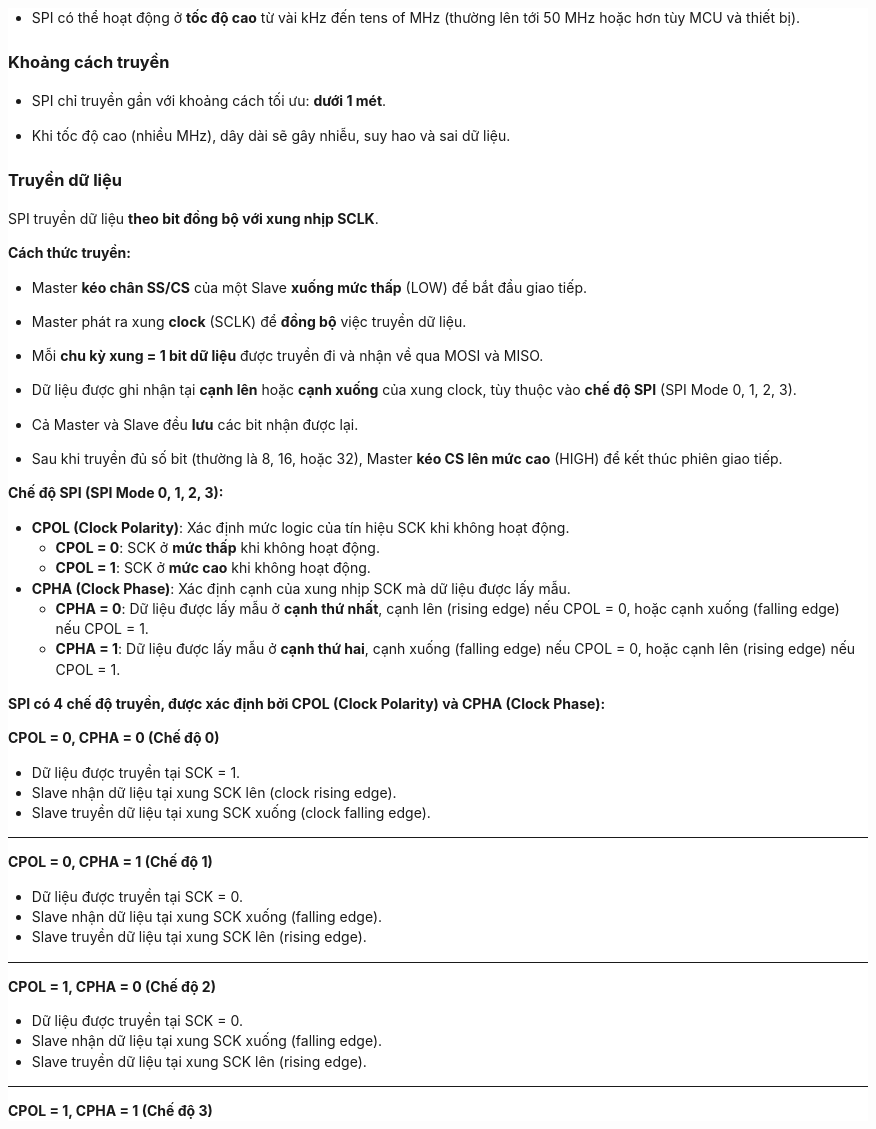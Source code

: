 - SPI có thể hoạt động ở __tốc độ cao__ từ vài kHz đến tens of MHz (thường lên tới 50 MHz hoặc hơn tùy MCU và thiết bị).  

### Khoảng cách truyền
- SPI chỉ truyền gần với khoảng cách tối ưu: __dưới 1 mét__.  

- Khi tốc độ cao (nhiều MHz), dây dài sẽ gây nhiễu, suy hao và sai dữ liệu.

### Truyền dữ liệu

SPI truyền dữ liệu __theo bit đồng bộ với xung nhịp SCLK__.

__Cách thức truyền:__
 - Master __kéo chân SS/CS__ của một Slave __xuống mức thấp__ (LOW) để bắt đầu giao tiếp.

- Master phát ra xung __clock__ (SCLK) để __đồng bộ__ việc truyền dữ liệu.

- Mỗi __chu kỳ xung = 1 bit dữ liệu__ được truyền đi và nhận về qua MOSI và MISO.

- Dữ liệu được ghi nhận tại __cạnh lên__ hoặc __cạnh xuống__ của xung clock, tùy thuộc vào __chế độ SPI__ (SPI Mode 0, 1, 2, 3).

- Cả Master và Slave đều __lưu__ các bit nhận được lại.

- Sau khi truyền đủ số bit (thường là 8, 16, hoặc 32), Master __kéo CS lên mức cao__ (HIGH) để kết thúc phiên giao tiếp.

__Chế độ SPI (SPI Mode 0, 1, 2, 3):__  


- __CPOL (Clock Polarity)__: Xác định mức logic của tín hiệu SCK khi không hoạt động.  
    - __CPOL = 0__: SCK ở __mức thấp__ khi không hoạt động.
    - __CPOL = 1__: SCK ở __mức cao__ khi không hoạt động.
- __CPHA (Clock Phase)__: Xác định cạnh của xung nhịp SCK mà dữ liệu được lấy mẫu.
    - __CPHA = 0__: Dữ liệu được lấy mẫu ở __cạnh thứ nhất__, cạnh lên (rising edge) nếu CPOL = 0, hoặc cạnh xuống (falling edge) nếu CPOL = 1.
    - __CPHA = 1__: Dữ liệu được lấy mẫu ở __cạnh thứ hai__, cạnh xuống (falling edge) nếu CPOL = 0, hoặc cạnh lên (rising edge) nếu CPOL = 1.


__SPI có 4 chế độ truyền, được xác định bởi CPOL (Clock Polarity) và CPHA (Clock Phase):__

__CPOL = 0, CPHA = 0 (Chế độ 0)__

- Dữ liệu được truyền tại SCK = 1.
- Slave nhận dữ liệu tại xung SCK lên (clock rising edge).
- Slave truyền dữ liệu tại xung SCK xuống (clock falling edge).
________________________________________
__CPOL = 0, CPHA = 1 (Chế độ 1)__

- Dữ liệu được truyền tại SCK = 0.
- Slave nhận dữ liệu tại xung SCK xuống (falling edge).
- Slave truyền dữ liệu tại xung SCK lên (rising edge).
________________________________________
__CPOL = 1, CPHA = 0 (Chế độ 2)__

- Dữ liệu được truyền tại SCK = 0.
- Slave nhận dữ liệu tại xung SCK xuống (falling edge).
- Slave truyền dữ liệu tại xung SCK lên (rising edge).
________________________________________
__CPOL = 1, CPHA = 1 (Chế độ 3)__
